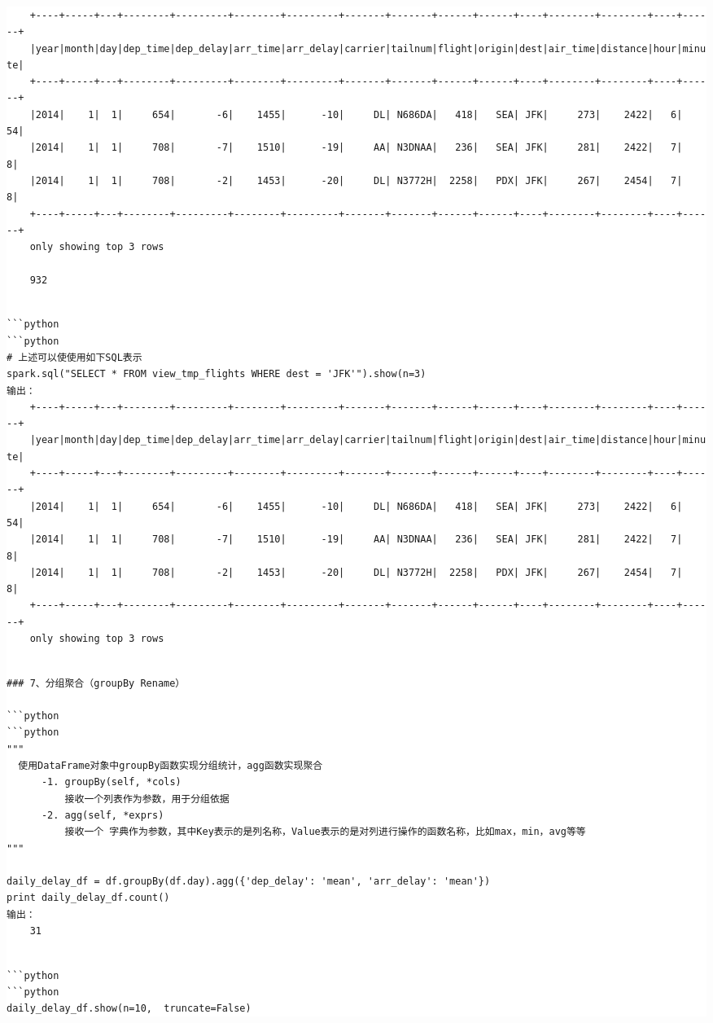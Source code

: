 ```
    +----+-----+---+--------+---------+--------+---------+-------+-------+------+------+----+--------+--------+----+------+
    |year|month|day|dep_time|dep_delay|arr_time|arr_delay|carrier|tailnum|flight|origin|dest|air_time|distance|hour|minute|
    +----+-----+---+--------+---------+--------+---------+-------+-------+------+------+----+--------+--------+----+------+
    |2014|    1|  1|     654|       -6|    1455|      -10|     DL| N686DA|   418|   SEA| JFK|     273|    2422|   6|    54|
    |2014|    1|  1|     708|       -7|    1510|      -19|     AA| N3DNAA|   236|   SEA| JFK|     281|    2422|   7|     8|
    |2014|    1|  1|     708|       -2|    1453|      -20|     DL| N3772H|  2258|   PDX| JFK|     267|    2454|   7|     8|
    +----+-----+---+--------+---------+--------+---------+-------+-------+------+------+----+--------+--------+----+------+
    only showing top 3 rows
    
    932
```
```

```python
```python
# 上述可以使使用如下SQL表示
spark.sql("SELECT * FROM view_tmp_flights WHERE dest = 'JFK'").show(n=3)
输出：
    +----+-----+---+--------+---------+--------+---------+-------+-------+------+------+----+--------+--------+----+------+
    |year|month|day|dep_time|dep_delay|arr_time|arr_delay|carrier|tailnum|flight|origin|dest|air_time|distance|hour|minute|
    +----+-----+---+--------+---------+--------+---------+-------+-------+------+------+----+--------+--------+----+------+
    |2014|    1|  1|     654|       -6|    1455|      -10|     DL| N686DA|   418|   SEA| JFK|     273|    2422|   6|    54|
    |2014|    1|  1|     708|       -7|    1510|      -19|     AA| N3DNAA|   236|   SEA| JFK|     281|    2422|   7|     8|
    |2014|    1|  1|     708|       -2|    1453|      -20|     DL| N3772H|  2258|   PDX| JFK|     267|    2454|   7|     8|
    +----+-----+---+--------+---------+--------+---------+-------+-------+------+------+----+--------+--------+----+------+
    only showing top 3 rows
```
```

### 7、分组聚合（groupBy Rename）

```python
```python
"""
  使用DataFrame对象中groupBy函数实现分组统计，agg函数实现聚合
      -1. groupBy(self, *cols)
          接收一个列表作为参数，用于分组依据
      -2. agg(self, *exprs) 
          接收一个 字典作为参数，其中Key表示的是列名称，Value表示的是对列进行操作的函数名称，比如max，min，avg等等
"""

daily_delay_df = df.groupBy(df.day).agg({'dep_delay': 'mean', 'arr_delay': 'mean'})
print daily_delay_df.count()
输出：
	31
```
```

```python
```python
daily_delay_df.show(n=10,  truncate=False)
```